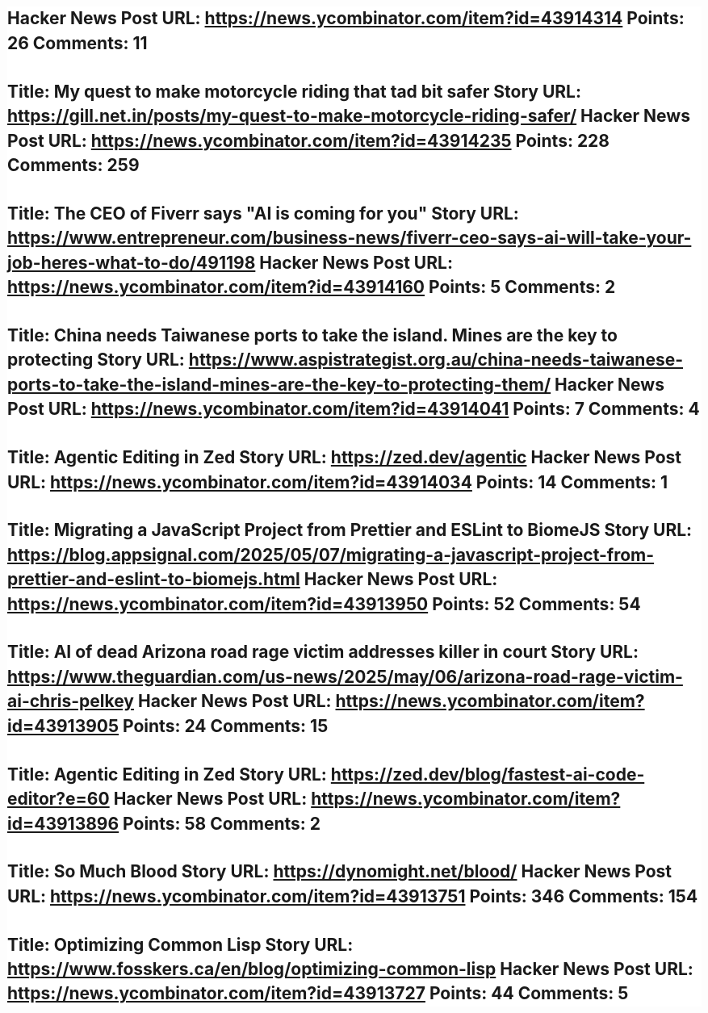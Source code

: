 Hacker News Post URL: https://news.ycombinator.com/item?id=43914314
Points: 26
Comments: 11
----------------------------------------
Title: My quest to make motorcycle riding that tad bit safer
Story URL: https://gill.net.in/posts/my-quest-to-make-motorcycle-riding-safer/
Hacker News Post URL: https://news.ycombinator.com/item?id=43914235
Points: 228
Comments: 259
----------------------------------------
Title: The CEO of Fiverr says "AI is coming for you"
Story URL: https://www.entrepreneur.com/business-news/fiverr-ceo-says-ai-will-take-your-job-heres-what-to-do/491198
Hacker News Post URL: https://news.ycombinator.com/item?id=43914160
Points: 5
Comments: 2
----------------------------------------
Title: China needs Taiwanese ports to take the island. Mines are the key to protecting
Story URL: https://www.aspistrategist.org.au/china-needs-taiwanese-ports-to-take-the-island-mines-are-the-key-to-protecting-them/
Hacker News Post URL: https://news.ycombinator.com/item?id=43914041
Points: 7
Comments: 4
----------------------------------------
Title: Agentic Editing in Zed
Story URL: https://zed.dev/agentic
Hacker News Post URL: https://news.ycombinator.com/item?id=43914034
Points: 14
Comments: 1
----------------------------------------
Title: Migrating a JavaScript Project from Prettier and ESLint to BiomeJS
Story URL: https://blog.appsignal.com/2025/05/07/migrating-a-javascript-project-from-prettier-and-eslint-to-biomejs.html
Hacker News Post URL: https://news.ycombinator.com/item?id=43913950
Points: 52
Comments: 54
----------------------------------------
Title: AI of dead Arizona road rage victim addresses killer in court
Story URL: https://www.theguardian.com/us-news/2025/may/06/arizona-road-rage-victim-ai-chris-pelkey
Hacker News Post URL: https://news.ycombinator.com/item?id=43913905
Points: 24
Comments: 15
----------------------------------------
Title: Agentic Editing in Zed
Story URL: https://zed.dev/blog/fastest-ai-code-editor?e=60
Hacker News Post URL: https://news.ycombinator.com/item?id=43913896
Points: 58
Comments: 2
----------------------------------------
Title: So Much Blood
Story URL: https://dynomight.net/blood/
Hacker News Post URL: https://news.ycombinator.com/item?id=43913751
Points: 346
Comments: 154
----------------------------------------
Title: Optimizing Common Lisp
Story URL: https://www.fosskers.ca/en/blog/optimizing-common-lisp
Hacker News Post URL: https://news.ycombinator.com/item?id=43913727
Points: 44
Comments: 5
----------------------------------------